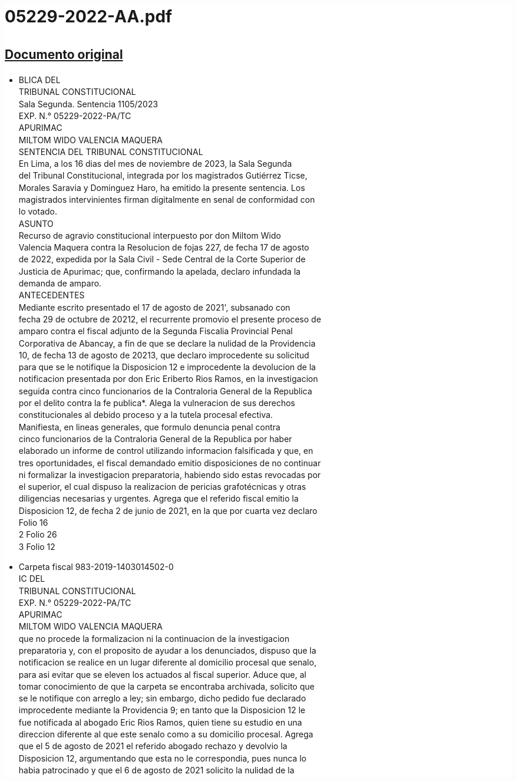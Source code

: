 
05229-2022-AA.pdf
=================
  
[Documento original](https://tc.gob.pe/jurisprudencia/2023/05229-2022-AA.pdf)  
---  
- BLICA DEL  
TRIBUNAL CONSTITUCIONAL  
Sala Segunda. Sentencia 1105/2023  
EXP. N.° 05229-2022-PA/TC  
APURIMAC  
MILTOM WIDO VALENCIA MAQUERA  
SENTENCIA DEL TRIBUNAL CONSTITUCIONAL  
En Lima, a los 16 dias del mes de noviembre de 2023, la Sala Segunda  
del Tribunal Constitucional, integrada por los magistrados Gutiérrez Ticse,  
Morales Saravia y Dominguez Haro, ha emitido la presente sentencia. Los  
magistrados intervinientes firman digitalmente en senal de conformidad con  
lo votado.  
ASUNTO  
Recurso de agravio constitucional interpuesto por don Miltom Wido  
Valencia Maquera contra la Resolucion de fojas 227, de fecha 17 de agosto  
de 2022, expedida por la Sala Civil - Sede Central de la Corte Superior de  
Justicia de Apurimac; que, confirmando la apelada, declaro infundada la  
demanda de amparo.  
ANTECEDENTES  
Mediante escrito presentado el 17 de agosto de 2021', subsanado con  
fecha 29 de octubre de 20212, el recurrente promovio el presente proceso de  
amparo contra el fiscal adjunto de la Segunda Fiscalia Provincial Penal  
Corporativa de Abancay, a fin de que se declare la nulidad de la Providencia  
10, de fecha 13 de agosto de 20213, que declaro improcedente su solicitud  
para que se le notifique la Disposicion 12 e improcedente la devolucion de la  
notificacion presentada por don Eric Eriberto Rios Ramos, en la investigacion  
seguida contra cinco funcionarios de la Contraloria General de la Republica  
por el delito contra la fe publica*. Alega la vulneracion de sus derechos  
constitucionales al debido proceso y a la tutela procesal efectiva.  
Manifiesta, en lineas generales, que formulo denuncia penal contra  
cinco funcionarios de la Contraloria General de la Republica por haber  
elaborado un informe de control utilizando informacion falsificada y que, en  
tres oportunidades, el fiscal demandado emitio disposiciones de no continuar  
ni formalizar la investigacion preparatoria, habiendo sido estas revocadas por  
el superior, el cual dispuso la realizacion de pericias grafotécnicas y otras  
diligencias necesarias y urgentes. Agrega que el referido fiscal emitio la  
Disposicion 12, de fecha 2 de junio de 2021, en la que por cuarta vez declaro  
Folio 16  
2 Folio 26  
3 Folio 12  
+ Carpeta fiscal 983-2019-1403014502-0  
IC DEL  
TRIBUNAL CONSTITUCIONAL  
EXP. N.° 05229-2022-PA/TC  
APURIMAC  
MILTOM WIDO VALENCIA MAQUERA  
que no procede la formalizacion ni la continuacion de la investigacion  
preparatoria y, con el proposito de ayudar a los denunciados, dispuso que la  
notificacion se realice en un lugar diferente al domicilio procesal que senalo,  
para asi evitar que se eleven los actuados al fiscal superior. Aduce que, al  
tomar conocimiento de que la carpeta se encontraba archivada, solicito que  
se le notifique con arreglo a ley; sin embargo, dicho pedido fue declarado  
improcedente mediante la Providencia 9; en tanto que la Disposicion 12 le  
fue notificada al abogado Eric Rios Ramos, quien tiene su estudio en una  
direccion diferente al que este senalo como a su domicilio procesal. Agrega  
que el 5 de agosto de 2021 el referido abogado rechazo y devolvio la  
Disposicion 12, argumentando que esta no le correspondia, pues nunca lo  
habia patrocinado y que el 6 de agosto de 2021 solicito la nulidad de la  